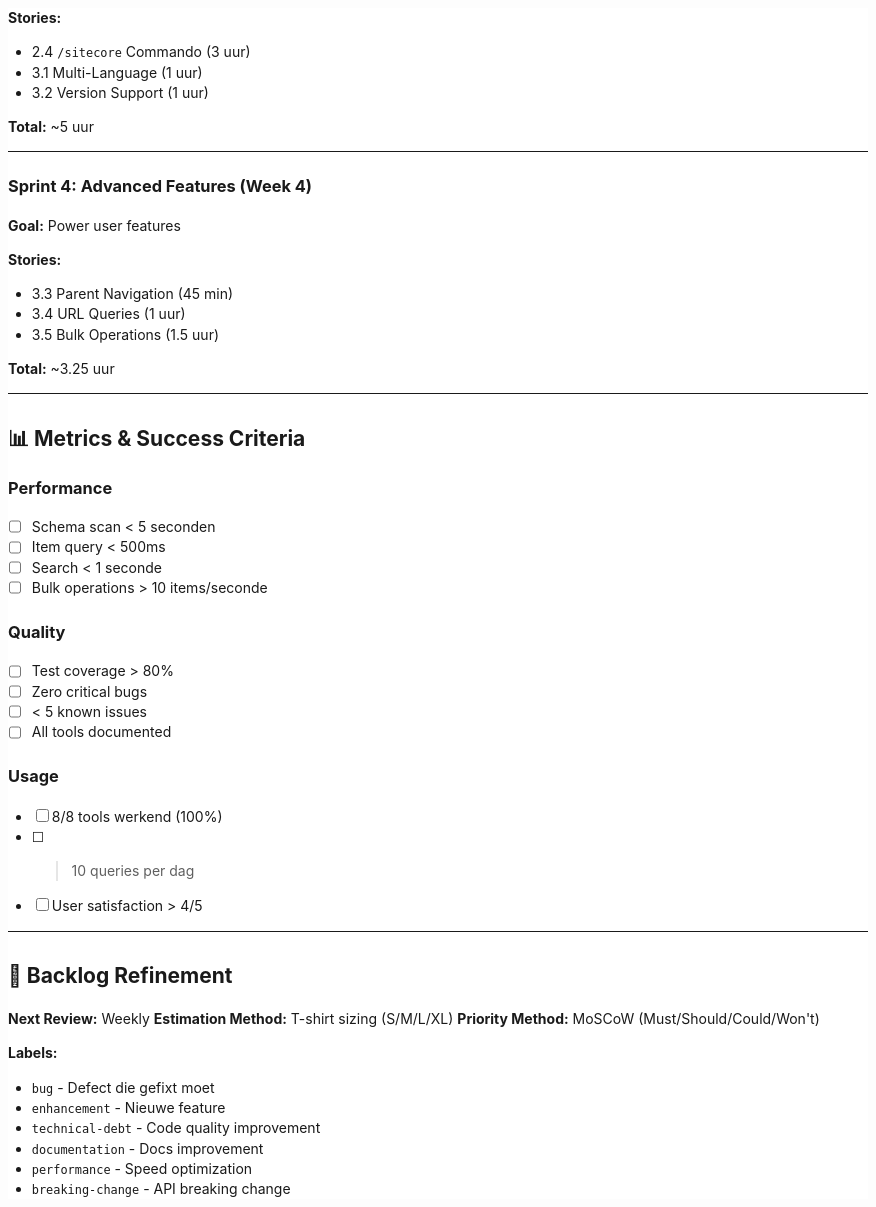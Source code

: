 **Stories:**
- 2.4 `/sitecore` Commando (3 uur)
- 3.1 Multi-Language (1 uur)
- 3.2 Version Support (1 uur)

**Total:** ~5 uur

---

### Sprint 4: Advanced Features (Week 4)
**Goal:** Power user features

**Stories:**
- 3.3 Parent Navigation (45 min)
- 3.4 URL Queries (1 uur)
- 3.5 Bulk Operations (1.5 uur)

**Total:** ~3.25 uur

---

## 📊 Metrics & Success Criteria

### Performance
- [ ] Schema scan < 5 seconden
- [ ] Item query < 500ms
- [ ] Search < 1 seconde
- [ ] Bulk operations > 10 items/seconde

### Quality
- [ ] Test coverage > 80%
- [ ] Zero critical bugs
- [ ] < 5 known issues
- [ ] All tools documented

### Usage
- [ ] 8/8 tools werkend (100%)
- [ ] > 10 queries per dag
- [ ] User satisfaction > 4/5

---

## 🔄 Backlog Refinement

**Next Review:** Weekly
**Estimation Method:** T-shirt sizing (S/M/L/XL)
**Priority Method:** MoSCoW (Must/Should/Could/Won't)

**Labels:**
- `bug` - Defect die gefixt moet
- `enhancement` - Nieuwe feature
- `technical-debt` - Code quality improvement
- `documentation` - Docs improvement
- `performance` - Speed optimization
- `breaking-change` - API breaking change
